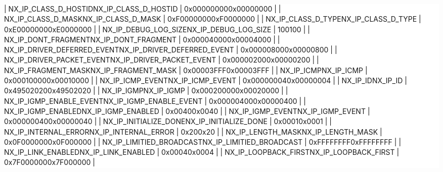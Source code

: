 | <span data-ttu-id="7ef1c-311">NX_IP_CLASS_D_HOSTID</span><span class="sxs-lookup"><span data-stu-id="7ef1c-311">NX_IP_CLASS_D_HOSTID</span></span> | <span data-ttu-id="7ef1c-312">0x00000000</span><span class="sxs-lookup"><span data-stu-id="7ef1c-312">0x00000000</span></span> |
| <span data-ttu-id="7ef1c-313">NX_IP_CLASS_D_MASK</span><span class="sxs-lookup"><span data-stu-id="7ef1c-313">NX_IP_CLASS_D_MASK</span></span> | <span data-ttu-id="7ef1c-314">0xF0000000</span><span class="sxs-lookup"><span data-stu-id="7ef1c-314">0xF0000000</span></span> |
| <span data-ttu-id="7ef1c-315">NX_IP_CLASS_D_TYPE</span><span class="sxs-lookup"><span data-stu-id="7ef1c-315">NX_IP_CLASS_D_TYPE</span></span> | <span data-ttu-id="7ef1c-316">0xE0000000</span><span class="sxs-lookup"><span data-stu-id="7ef1c-316">0xE0000000</span></span> |
| <span data-ttu-id="7ef1c-317">NX_IP_DEBUG_LOG_SIZE</span><span class="sxs-lookup"><span data-stu-id="7ef1c-317">NX_IP_DEBUG_LOG_SIZE</span></span> | <span data-ttu-id="7ef1c-318">100</span><span class="sxs-lookup"><span data-stu-id="7ef1c-318">100</span></span> |
| <span data-ttu-id="7ef1c-319">NX_IP_DONT_FRAGMENT</span><span class="sxs-lookup"><span data-stu-id="7ef1c-319">NX_IP_DONT_FRAGMENT</span></span> | <span data-ttu-id="7ef1c-320">0x00004000</span><span class="sxs-lookup"><span data-stu-id="7ef1c-320">0x00004000</span></span> |
| <span data-ttu-id="7ef1c-321">NX_IP_DRIVER_DEFERRED_EVENT</span><span class="sxs-lookup"><span data-stu-id="7ef1c-321">NX_IP_DRIVER_DEFERRED_EVENT</span></span> | <span data-ttu-id="7ef1c-322">0x00000800</span><span class="sxs-lookup"><span data-stu-id="7ef1c-322">0x00000800</span></span> |
| <span data-ttu-id="7ef1c-323">NX_IP_DRIVER_PACKET_EVENT</span><span class="sxs-lookup"><span data-stu-id="7ef1c-323">NX_IP_DRIVER_PACKET_EVENT</span></span> | <span data-ttu-id="7ef1c-324">0x00000200</span><span class="sxs-lookup"><span data-stu-id="7ef1c-324">0x00000200</span></span> |
| <span data-ttu-id="7ef1c-325">NX_IP_FRAGMENT_MASK</span><span class="sxs-lookup"><span data-stu-id="7ef1c-325">NX_IP_FRAGMENT_MASK</span></span> | <span data-ttu-id="7ef1c-326">0x00003FFF</span><span class="sxs-lookup"><span data-stu-id="7ef1c-326">0x00003FFF</span></span> |
| <span data-ttu-id="7ef1c-327">NX_IP_ICMP</span><span class="sxs-lookup"><span data-stu-id="7ef1c-327">NX_IP_ICMP</span></span> | <span data-ttu-id="7ef1c-328">0x00010000</span><span class="sxs-lookup"><span data-stu-id="7ef1c-328">0x00010000</span></span> |
| <span data-ttu-id="7ef1c-329">NX_IP_ICMP_EVENT</span><span class="sxs-lookup"><span data-stu-id="7ef1c-329">NX_IP_ICMP_EVENT</span></span> | <span data-ttu-id="7ef1c-330">0x00000004</span><span class="sxs-lookup"><span data-stu-id="7ef1c-330">0x00000004</span></span> |
| <span data-ttu-id="7ef1c-331">NX_IP_ID</span><span class="sxs-lookup"><span data-stu-id="7ef1c-331">NX_IP_ID</span></span> | <span data-ttu-id="7ef1c-332">0x49502020</span><span class="sxs-lookup"><span data-stu-id="7ef1c-332">0x49502020</span></span> |
| <span data-ttu-id="7ef1c-333">NX_IP_IGMP</span><span class="sxs-lookup"><span data-stu-id="7ef1c-333">NX_IP_IGMP</span></span> | <span data-ttu-id="7ef1c-334">0x00020000</span><span class="sxs-lookup"><span data-stu-id="7ef1c-334">0x00020000</span></span> |
| <span data-ttu-id="7ef1c-335">NX_IP_IGMP_ENABLE_EVENT</span><span class="sxs-lookup"><span data-stu-id="7ef1c-335">NX_IP_IGMP_ENABLE_EVENT</span></span> | <span data-ttu-id="7ef1c-336">0x00000400</span><span class="sxs-lookup"><span data-stu-id="7ef1c-336">0x00000400</span></span> |
| <span data-ttu-id="7ef1c-337">NX_IP_IGMP_ENABLED</span><span class="sxs-lookup"><span data-stu-id="7ef1c-337">NX_IP_IGMP_ENABLED</span></span> | <span data-ttu-id="7ef1c-338">0x0040</span><span class="sxs-lookup"><span data-stu-id="7ef1c-338">0x0040</span></span> |
| <span data-ttu-id="7ef1c-339">NX_IP_IGMP_EVENT</span><span class="sxs-lookup"><span data-stu-id="7ef1c-339">NX_IP_IGMP_EVENT</span></span> | <span data-ttu-id="7ef1c-340">0x00000040</span><span class="sxs-lookup"><span data-stu-id="7ef1c-340">0x00000040</span></span> |
| <span data-ttu-id="7ef1c-341">NX_IP_INITIALIZE_DONE</span><span class="sxs-lookup"><span data-stu-id="7ef1c-341">NX_IP_INITIALIZE_DONE</span></span> | <span data-ttu-id="7ef1c-342">0x0001</span><span class="sxs-lookup"><span data-stu-id="7ef1c-342">0x0001</span></span> |
| <span data-ttu-id="7ef1c-343">NX_IP_INTERNAL_ERROR</span><span class="sxs-lookup"><span data-stu-id="7ef1c-343">NX_IP_INTERNAL_ERROR</span></span> | <span data-ttu-id="7ef1c-344">0x20</span><span class="sxs-lookup"><span data-stu-id="7ef1c-344">0x20</span></span> |
| <span data-ttu-id="7ef1c-345">NX_IP_LENGTH_MASK</span><span class="sxs-lookup"><span data-stu-id="7ef1c-345">NX_IP_LENGTH_MASK</span></span> | <span data-ttu-id="7ef1c-346">0x0F000000</span><span class="sxs-lookup"><span data-stu-id="7ef1c-346">0x0F000000</span></span> |
| <span data-ttu-id="7ef1c-347">NX_IP_LIMITIED_BROADCAST</span><span class="sxs-lookup"><span data-stu-id="7ef1c-347">NX_IP_LIMITIED_BROADCAST</span></span> | <span data-ttu-id="7ef1c-348">0xFFFFFFFF</span><span class="sxs-lookup"><span data-stu-id="7ef1c-348">0xFFFFFFFF</span></span> |
| <span data-ttu-id="7ef1c-349">NX_IP_LINK_ENABLED</span><span class="sxs-lookup"><span data-stu-id="7ef1c-349">NX_IP_LINK_ENABLED</span></span> | <span data-ttu-id="7ef1c-350">0x0004</span><span class="sxs-lookup"><span data-stu-id="7ef1c-350">0x0004</span></span> |
| <span data-ttu-id="7ef1c-351">NX_IP_LOOPBACK_FIRST</span><span class="sxs-lookup"><span data-stu-id="7ef1c-351">NX_IP_LOOPBACK_FIRST</span></span> | <span data-ttu-id="7ef1c-352">0x7F000000</span><span class="sxs-lookup"><span data-stu-id="7ef1c-352">0x7F000000</span></span> |